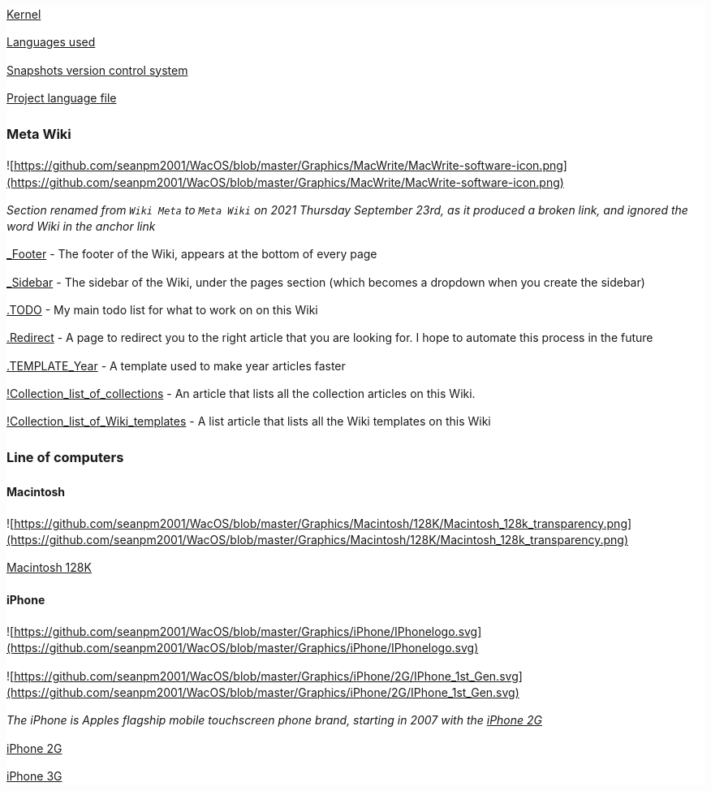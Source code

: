 [Kernel](https://github.com/seanpm2001/WacOS/wiki/Kernel/)

[Languages used](https://github.com/seanpm2001/WacOS/wiki/Languages_used)

[Snapshots version control system](https://github.com/seanpm2001/WacOS/wiki/Snapshots-(version-control))

[Project language file](https://github.com/seanpm2001/WacOS/wiki/Project_Language_File/)

### Meta Wiki

![https://github.com/seanpm2001/WacOS/blob/master/Graphics/MacWrite/MacWrite-software-icon.png](https://github.com/seanpm2001/WacOS/blob/master/Graphics/MacWrite/MacWrite-software-icon.png)

_Section renamed from `Wiki Meta` to `Meta Wiki` on 2021 Thursday September 23rd, as it produced a broken link, and ignored the word Wiki in the anchor link_

[_Footer](https://github.com/seanpm2001/WacOS/wiki/_Footer) - The footer of the Wiki, appears at the bottom of every page

[_Sidebar](https://github.com/seanpm2001/WacOS/wiki/_Sidebar) - The sidebar of the Wiki, under the pages section (which becomes a dropdown when you create the sidebar)

[.TODO](https://github.com/seanpm2001/WacOS/wiki/.TODO) - My main todo list for what to work on on this Wiki

[.Redirect](https://github.com/seanpm2001/WacOS/wiki/.Redirect) - A page to redirect you to the right article that you are looking for. I hope to automate this process in the future

[.TEMPLATE_Year](https://github.com/seanpm2001/WacOS/wiki/.TEMPLATE_Year) - A template used to make year articles faster

[!Collection_list_of_collections](https://github.com/seanpm2001/WacOS/wiki/!Collection_list_of_collections) - An article that lists all the collection articles on this Wiki.

[!Collection_list_of_Wiki_templates](https://github.com/seanpm2001/WacOS/wiki/!Collection_list_of_Wiki_templates) - A list article that lists all the Wiki templates on this Wiki

### Line of computers

#### Macintosh

![https://github.com/seanpm2001/WacOS/blob/master/Graphics/Macintosh/128K/Macintosh_128k_transparency.png](https://github.com/seanpm2001/WacOS/blob/master/Graphics/Macintosh/128K/Macintosh_128k_transparency.png)

[Macintosh 128K](https://github.com/seanpm2001/WacOS/wiki/Macintosh_128K)

#### iPhone

![https://github.com/seanpm2001/WacOS/blob/master/Graphics/iPhone/IPhonelogo.svg](https://github.com/seanpm2001/WacOS/blob/master/Graphics/iPhone/IPhonelogo.svg)

![https://github.com/seanpm2001/WacOS/blob/master/Graphics/iPhone/2G/IPhone_1st_Gen.svg](https://github.com/seanpm2001/WacOS/blob/master/Graphics/iPhone/2G/IPhone_1st_Gen.svg)

_The iPhone is Apples flagship mobile touchscreen phone brand, starting in 2007 with the [iPhone 2G](https://github.com/seanpm2001/WacOS/wiki/iPhone-2G/)_

[iPhone 2G](https://github.com/seanpm2001/WacOS/wiki/iPhone-2G/)

[iPhone 3G](https://github.com/seanpm2001/WacOS/wiki/iPhone-3G/)
